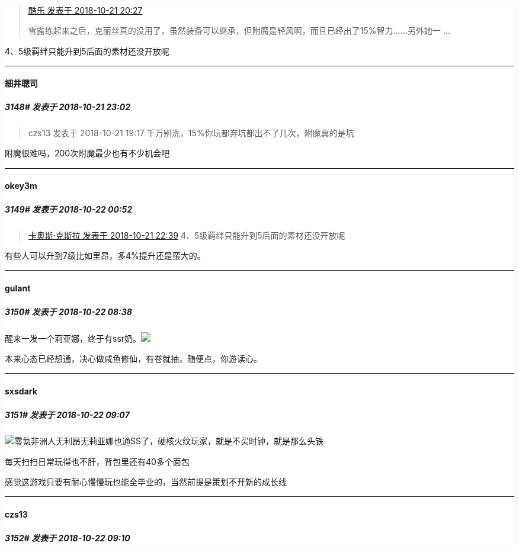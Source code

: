 <blockquote><a href="httphttps://bbs.saraba1st.com/2b/forum.php?mod=redirect&amp;goto=findpost&amp;pid=41336452&amp;ptid=1540825" target="_blank">酷乐 发表于 2018-10-21 20:27</a>

雪露练起来之后，克丽丝真的没用了，虽然装备可以继承，但附魔是轻风啊，而且已经出了15%智力……另外她一 ...</blockquote>
4、5级羁绊只能升到5后面的素材还没开放呢


*****

####  細井聰司  
##### 3148#       发表于 2018-10-21 23:02


<blockquote>czs13 发表于 2018-10-21 19:17
千万别洗，15%你玩都弃坑都出不了几次，附魔真的是坑</blockquote>
附魔很难吗，200次附魔最少也有不少机会吧


*****

####  okey3m  
##### 3149#       发表于 2018-10-22 00:52


<blockquote><a href="httphttps://bbs.saraba1st.com/2b/forum.php?mod=redirect&amp;goto=findpost&amp;pid=41337719&amp;ptid=1540825" target="_blank">卡奥斯·克斯拉 发表于 2018-10-21 22:39</a>
4、5级羁绊只能升到5后面的素材还没开放呢</blockquote>
有些人可以升到7级比如里昂，多4%提升还是蛮大的。


*****

####  gulant  
##### 3150#       发表于 2018-10-22 08:38


醒来一发一个莉亚娜，终于有ssr奶。<img src="https://static.saraba1st.com/image/smiley/face2017/074.png" referrerpolicy="no-referrer">


本来心态已经想通，决心做咸鱼修仙，有卷就抽，随便点，你游读心。


*****

####  sxsdark  
##### 3151#       发表于 2018-10-22 09:07


<img src="https://static.saraba1st.com/image/smiley/face2017/034.png" referrerpolicy="no-referrer">零氪非洲人无利昂无莉亚娜也通SS了，硬核火纹玩家，就是不买时钟，就是那么头铁


每天扫扫日常玩得也不肝，背包里还有40多个面包


感觉这游戏只要有耐心慢慢玩也能全毕业的，当然前提是策划不开新的成长线


*****

####  czs13  
##### 3152#       发表于 2018-10-22 09:10
